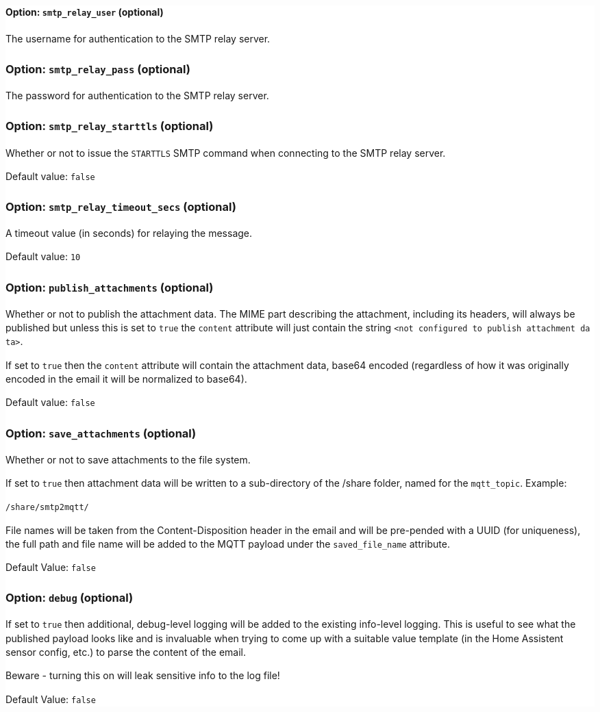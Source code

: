 #### Option: `smtp_relay_user` (optional)

The username for authentication to the SMTP relay server.

### Option: `smtp_relay_pass` (optional)

The password for authentication to the SMTP relay server.

### Option: `smtp_relay_starttls` (optional)

Whether or not to issue the `STARTTLS` SMTP command when connecting to the SMTP relay server.

Default value: `false`

### Option: `smtp_relay_timeout_secs` (optional)

A timeout value (in seconds) for relaying the message.

Default value: `10`

### Option: `publish_attachments` (optional)

Whether or not to publish the attachment data. The MIME part describing the attachment, including its headers, will always be published but unless this is set to `true` the `content` attribute will just contain the string `<not configured to publish attachment data>`.

If set to `true` then the `content` attribute will contain the attachment data, base64 encoded (regardless of how it was originally encoded in the email it will be normalized to base64).

Default value: `false`

### Option: `save_attachments` (optional)

Whether or not to save attachments to the file system.

If set to `true` then attachment data will be written to a sub-directory of the /share folder, named for the `mqtt_topic`. Example:

    /share/smtp2mqtt/

File names will be taken from the Content-Disposition header in the email and will be pre-pended with a UUID (for uniqueness), the full path and file name will be added to the MQTT payload under the `saved_file_name` attribute.

Default Value: `false`

### Option: `debug` (optional)

If set to `true` then additional, debug-level logging will be added to the existing info-level logging. This is useful to see what the published payload looks like and is invaluable when trying to come up with a suitable value template (in the Home Assistent sensor config, etc.) to parse the content of the email.

Beware - turning this on will leak sensitive info to the log file!

Default Value: `false`
